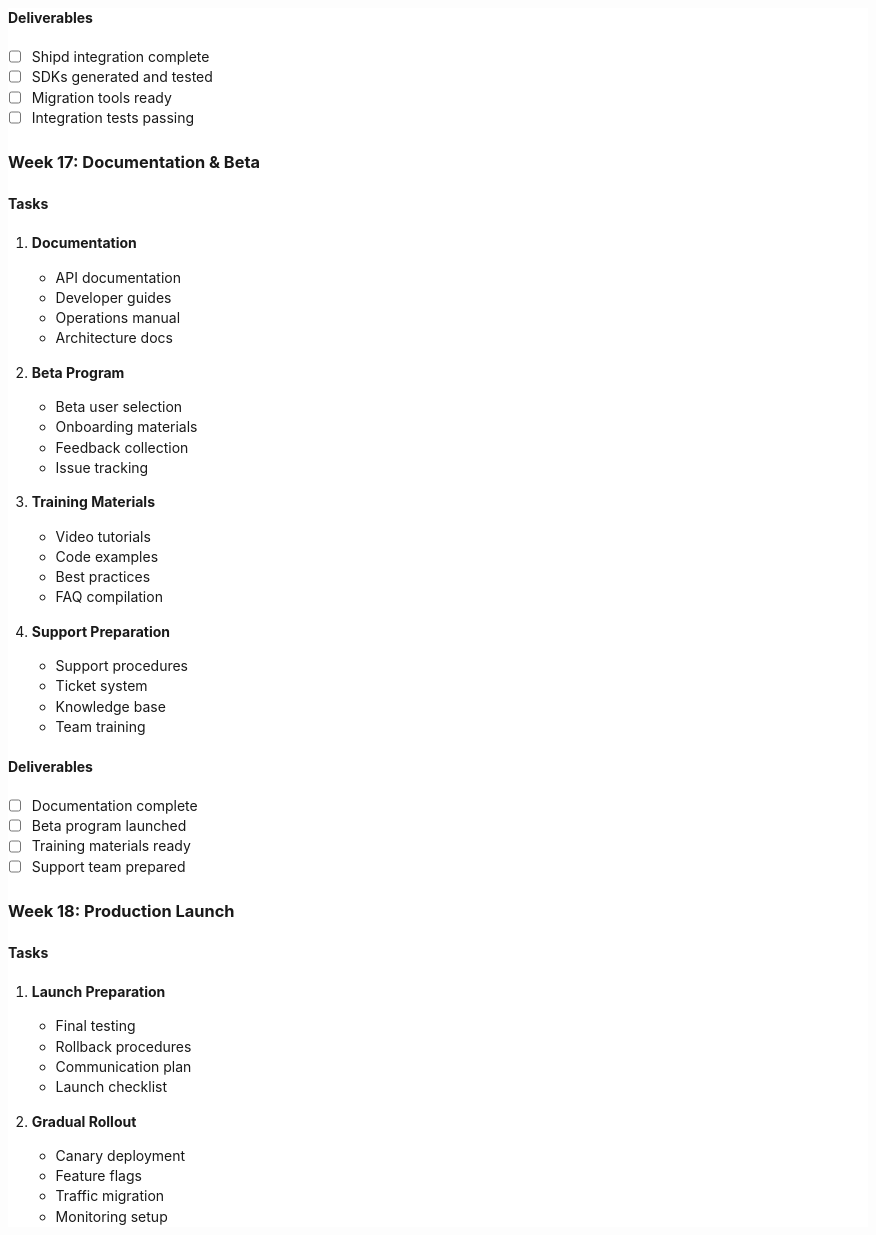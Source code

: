 #### Deliverables
- [ ] Shipd integration complete
- [ ] SDKs generated and tested
- [ ] Migration tools ready
- [ ] Integration tests passing

### Week 17: Documentation & Beta

#### Tasks
1. **Documentation**
   - API documentation
   - Developer guides
   - Operations manual
   - Architecture docs

2. **Beta Program**
   - Beta user selection
   - Onboarding materials
   - Feedback collection
   - Issue tracking

3. **Training Materials**
   - Video tutorials
   - Code examples
   - Best practices
   - FAQ compilation

4. **Support Preparation**
   - Support procedures
   - Ticket system
   - Knowledge base
   - Team training

#### Deliverables
- [ ] Documentation complete
- [ ] Beta program launched
- [ ] Training materials ready
- [ ] Support team prepared

### Week 18: Production Launch

#### Tasks
1. **Launch Preparation**
   - Final testing
   - Rollback procedures
   - Communication plan
   - Launch checklist

2. **Gradual Rollout**
   - Canary deployment
   - Feature flags
   - Traffic migration
   - Monitoring setup
